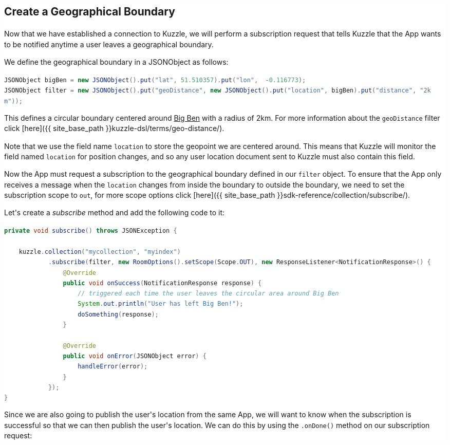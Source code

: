 ## Create a Geographical Boundary

Now that we have established a connection to Kuzzle, we will perform a subscription request that tells Kuzzle that the App wants to be notified anytime a user leaves a geographical boundary.

We define the geographical boundary in a JSONObject as follows:

```Java
JSONObject bigBen = new JSONObject().put("lat", 51.510357).put("lon",  -0.116773);
JSONObject filter = new JSONObject().put("geoDistance", new JSONObject().put("location", bigBen).put("distance", "2km"));
```

This defines a circular boundary centered around [Big Ben](https://www.google.com/maps/place/Big+Ben/@51.510357,-0.116773,15z/data=!4m12!1m6!3m5!1s0x0:0xb78f2474b9a45aa9!2sBig+Ben!8m2!3d51.5007292!4d-0.116773!3m4!1s0x0:0xb78f2474b9a45aa9!8m2!3d51.5007292!4d-0.1246254) with a radius of 2km. For more information about the `geoDistance` filter click [here]({{ site_base_path }}kuzzle-dsl/terms/geo-distance/). 

Note that we use the field name `location` to store the geopoint we are centered around. This means that Kuzzle will monitor the field named `location` for position changes, and so any user location document sent to Kuzzle must also contain this field.

Now the App must request a subscription to the geographical boundary defined in our `filter` object. To ensure that the App only receives a message when the `location` changes from inside the boundary to outside the boundary, we need to set the subscription scope to `out`, for more scope options click [here]({{ site_base_path }}sdk-reference/collection/subscribe/).

Let's create a *subscribe* method and add the following code to it:

```Java
private void subscribe() throws JSONException {

    kuzzle.collection("mycollection", "myindex")
            .subscribe(filter, new RoomOptions().setScope(Scope.OUT), new ResponseListener<NotificationResponse>() {
                @Override
                public void onSuccess(NotificationResponse response) {
                    // triggered each time the user leaves the circular area around Big Ben
                    System.out.println("User has left Big Ben!");
                    doSomething(response);
                }

                @Override
                public void onError(JSONObject error) {
                    handleError(error);
                }
            });
}
```

Since we are also going to publish the user's location from the same App, we will want to know when the subscription is successful so that we can then publish the user's location. We can do this by using the `.onDone()` method on our subscription request:
